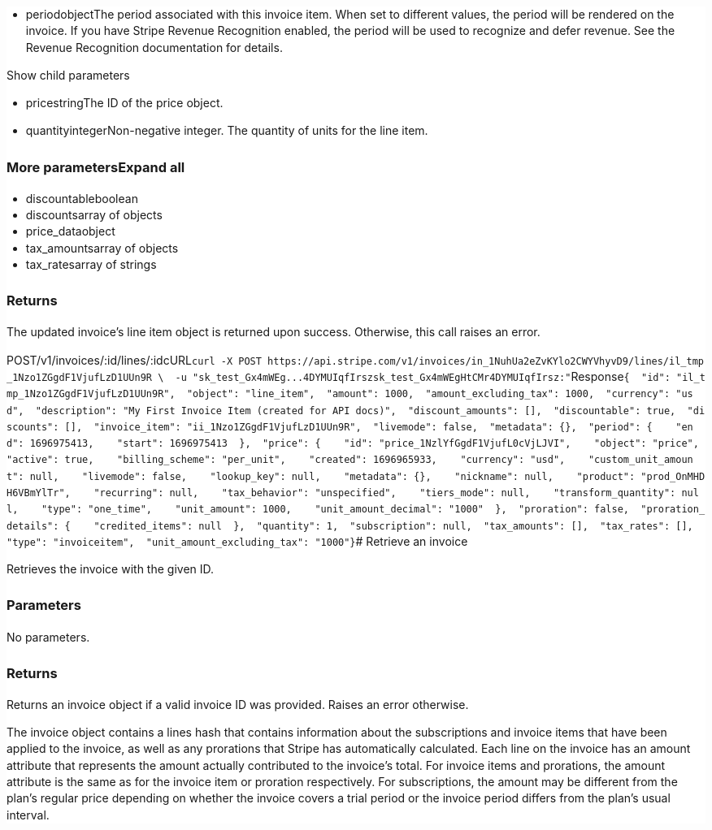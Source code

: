 
- periodobjectThe period associated with this invoice item. When set to different values, the period will be rendered on the invoice. If you have Stripe Revenue Recognition enabled, the period will be used to recognize and defer revenue. See the Revenue Recognition documentation for details.

Show child parameters
- pricestringThe ID of the price object.


- quantityintegerNon-negative integer. The quantity of units for the line item.



### More parametersExpand all

- discountableboolean
- discountsarray of objects
- price_dataobject
- tax_amountsarray of objects
- tax_ratesarray of strings

### Returns

The updated invoice’s line item object is returned upon success. Otherwise, this call raises an error.

POST/v1/invoices/:id/lines/:idcURL[](#)[](#)`curl -X POST https://api.stripe.com/v1/invoices/in_1NuhUa2eZvKYlo2CWYVhyvD9/lines/il_tmp_1Nzo1ZGgdF1VjufLzD1UUn9R \  -u "sk_test_Gx4mWEg...4DYMUIqfIrszsk_test_Gx4mWEgHtCMr4DYMUIqfIrsz:"`Response`{  "id": "il_tmp_1Nzo1ZGgdF1VjufLzD1UUn9R",  "object": "line_item",  "amount": 1000,  "amount_excluding_tax": 1000,  "currency": "usd",  "description": "My First Invoice Item (created for API docs)",  "discount_amounts": [],  "discountable": true,  "discounts": [],  "invoice_item": "ii_1Nzo1ZGgdF1VjufLzD1UUn9R",  "livemode": false,  "metadata": {},  "period": {    "end": 1696975413,    "start": 1696975413  },  "price": {    "id": "price_1NzlYfGgdF1VjufL0cVjLJVI",    "object": "price",    "active": true,    "billing_scheme": "per_unit",    "created": 1696965933,    "currency": "usd",    "custom_unit_amount": null,    "livemode": false,    "lookup_key": null,    "metadata": {},    "nickname": null,    "product": "prod_OnMHDH6VBmYlTr",    "recurring": null,    "tax_behavior": "unspecified",    "tiers_mode": null,    "transform_quantity": null,    "type": "one_time",    "unit_amount": 1000,    "unit_amount_decimal": "1000"  },  "proration": false,  "proration_details": {    "credited_items": null  },  "quantity": 1,  "subscription": null,  "tax_amounts": [],  "tax_rates": [],  "type": "invoiceitem",  "unit_amount_excluding_tax": "1000"}`# Retrieve an invoice

Retrieves the invoice with the given ID.

### Parameters

No parameters.

### Returns

Returns an invoice object if a valid invoice ID was provided. Raises an error otherwise.

The invoice object contains a lines hash that contains information about the subscriptions and invoice items that have been applied to the invoice, as well as any prorations that Stripe has automatically calculated. Each line on the invoice has an amount attribute that represents the amount actually contributed to the invoice’s total. For invoice items and prorations, the amount attribute is the same as for the invoice item or proration respectively. For subscriptions, the amount may be different from the plan’s regular price depending on whether the invoice covers a trial period or the invoice period differs from the plan’s usual interval.
